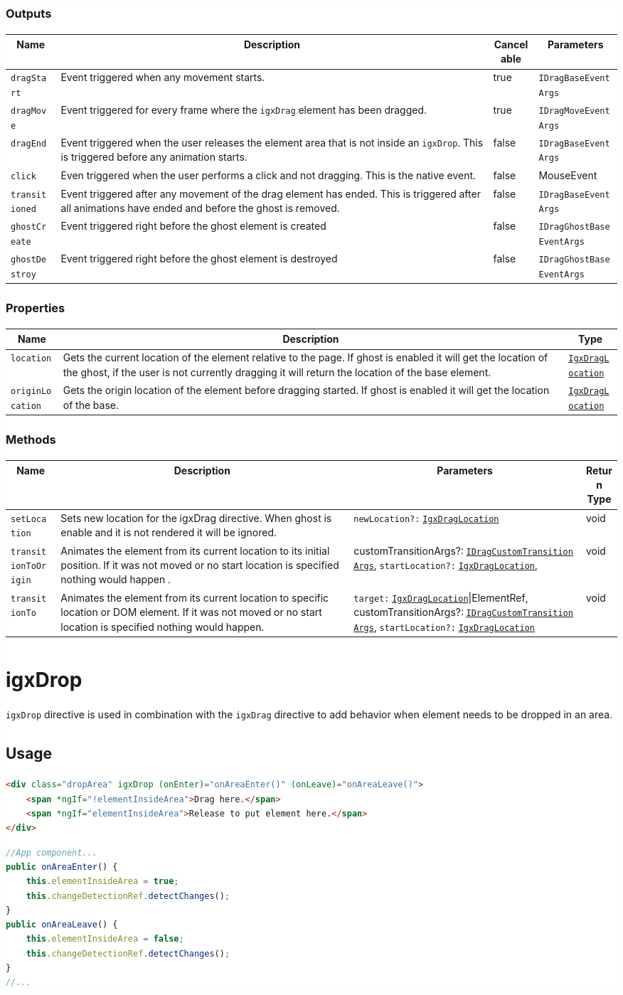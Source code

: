 ### Outputs

| Name | Description | Cancelable | Parameters |
|------|-------------|------------|------------|
| `dragStart` | Event triggered when any movement starts. | true | `IDragBaseEventArgs` |
| `dragMove` | Event triggered for every frame where the `igxDrag` element has been dragged. | true | `IDragMoveEventArgs` |
| `dragEnd` | Event triggered when the user releases the element area that is not inside an `igxDrop`. This is triggered before any animation starts. | false | `IDragBaseEventArgs` |
| `click` | Even triggered when the user performs a click and not dragging. This is the native event. | false | MouseEvent |
| `transitioned` | Event triggered after any movement of the drag element has ended. This is triggered after all animations have ended and before the ghost is removed. | false | `IDragBaseEventArgs` |
| `ghostCreate` | Event triggered right before the ghost element is created | false | `IDragGhostBaseEventArgs` |
| `ghostDestroy` | Event triggered right before the ghost element is destroyed | false | `IDragGhostBaseEventArgs` |

### Properties

| Name | Description | Type |
|------|-------------|------|
| `location` | Gets the current location of the element relative to the page. If ghost is enabled it will get the location of the ghost, if the user is not currently dragging it will return the location of the base element. | [`IgxDragLocation`](#IgxDragLocation) |
| `originLocation` | Gets the origin location of the element before dragging started. If ghost is enabled it will get the location of the base. | [`IgxDragLocation`](#IgxDragLocation) |

<div class="divider--half"></div>

### Methods

| Name | Description | Parameters | Return Type |
|------|-------------|------------|-------------|
| `setLocation` | Sets new location for the igxDrag directive. When ghost is enable and it is not rendered it will be ignored. | `newLocation?:` [`IgxDragLocation`](#IgxDragLocation) | void |
| `transitionToOrigin` | Animates the element from its current location to its initial position. If it was not moved or no start location is specified nothing would happen . | customTransitionArgs?: [`IDragCustomTransitionArgs`](#IDragCustomTransitionArgs), `startLocation?:` [`IgxDragLocation`](#IgxDragLocation), | void |
| `transitionTo` | Animates the element from its current location to specific location or DOM element. If it was not moved or no start location is specified nothing would happen. | `target:` [`IgxDragLocation`](#IgxDragLocation)\|ElementRef, customTransitionArgs?: [`IDragCustomTransitionArgs`](#IDragCustomTransitionArgs), `startLocation?:` [`IgxDragLocation`](#IgxDragLocation) | void |

# igxDrop

`igxDrop` directive is used in combination with the `igxDrag` directive to add behavior when element needs to be dropped in an area.

## Usage
````html
<div class="dropArea" igxDrop (onEnter)="onAreaEnter()" (onLeave)="onAreaLeave()">
    <span *ngIf="!elementInsideArea">Drag here.</span>
    <span *ngIf="elementInsideArea">Release to put element here.</span>
</div>
````

````ts
//App component...
public onAreaEnter() {
    this.elementInsideArea = true;
    this.changeDetectionRef.detectChanges();
}
public onAreaLeave() {
    this.elementInsideArea = false;
    this.changeDetectionRef.detectChanges();
}
//...
````
